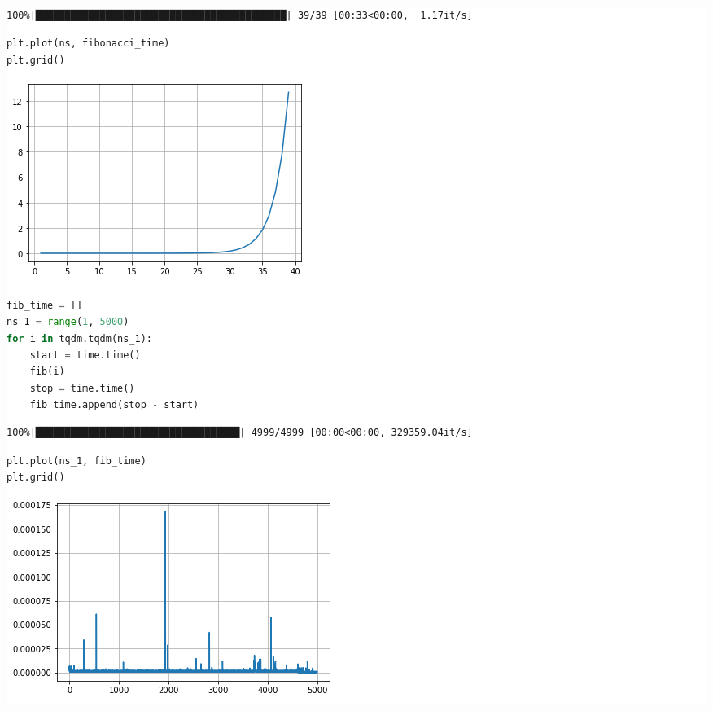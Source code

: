     100%|███████████████████████████████████████████| 39/39 [00:33<00:00,  1.17it/s]



```python
plt.plot(ns, fibonacci_time)
plt.grid()
```


    
![png](output_46_0.png)
    



```python
fib_time = []
ns_1 = range(1, 5000)
for i in tqdm.tqdm(ns_1):
    start = time.time()
    fib(i)
    stop = time.time()
    fib_time.append(stop - start)
```

    100%|███████████████████████████████████| 4999/4999 [00:00<00:00, 329359.04it/s]



```python
plt.plot(ns_1, fib_time)
plt.grid()
```


    
![png](output_48_0.png)
    